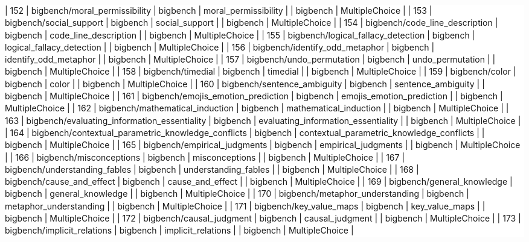 | 152 | bigbench/moral_permissibility                                        | bigbench                                  | moral_permissibility                                |                | bigbench                                     | MultipleChoice      |
| 153 | bigbench/social_support                                              | bigbench                                  | social_support                                      |                | bigbench                                     | MultipleChoice      |
| 154 | bigbench/code_line_description                                       | bigbench                                  | code_line_description                               |                | bigbench                                     | MultipleChoice      |
| 155 | bigbench/logical_fallacy_detection                                   | bigbench                                  | logical_fallacy_detection                           |                | bigbench                                     | MultipleChoice      |
| 156 | bigbench/identify_odd_metaphor                                       | bigbench                                  | identify_odd_metaphor                               |                | bigbench                                     | MultipleChoice      |
| 157 | bigbench/undo_permutation                                            | bigbench                                  | undo_permutation                                    |                | bigbench                                     | MultipleChoice      |
| 158 | bigbench/timedial                                                    | bigbench                                  | timedial                                            |                | bigbench                                     | MultipleChoice      |
| 159 | bigbench/color                                                       | bigbench                                  | color                                               |                | bigbench                                     | MultipleChoice      |
| 160 | bigbench/sentence_ambiguity                                          | bigbench                                  | sentence_ambiguity                                  |                | bigbench                                     | MultipleChoice      |
| 161 | bigbench/emojis_emotion_prediction                                   | bigbench                                  | emojis_emotion_prediction                           |                | bigbench                                     | MultipleChoice      |
| 162 | bigbench/mathematical_induction                                      | bigbench                                  | mathematical_induction                              |                | bigbench                                     | MultipleChoice      |
| 163 | bigbench/evaluating_information_essentiality                         | bigbench                                  | evaluating_information_essentiality                 |                | bigbench                                     | MultipleChoice      |
| 164 | bigbench/contextual_parametric_knowledge_conflicts                   | bigbench                                  | contextual_parametric_knowledge_conflicts           |                | bigbench                                     | MultipleChoice      |
| 165 | bigbench/empirical_judgments                                         | bigbench                                  | empirical_judgments                                 |                | bigbench                                     | MultipleChoice      |
| 166 | bigbench/misconceptions                                              | bigbench                                  | misconceptions                                      |                | bigbench                                     | MultipleChoice      |
| 167 | bigbench/understanding_fables                                        | bigbench                                  | understanding_fables                                |                | bigbench                                     | MultipleChoice      |
| 168 | bigbench/cause_and_effect                                            | bigbench                                  | cause_and_effect                                    |                | bigbench                                     | MultipleChoice      |
| 169 | bigbench/general_knowledge                                           | bigbench                                  | general_knowledge                                   |                | bigbench                                     | MultipleChoice      |
| 170 | bigbench/metaphor_understanding                                      | bigbench                                  | metaphor_understanding                              |                | bigbench                                     | MultipleChoice      |
| 171 | bigbench/key_value_maps                                              | bigbench                                  | key_value_maps                                      |                | bigbench                                     | MultipleChoice      |
| 172 | bigbench/causal_judgment                                             | bigbench                                  | causal_judgment                                     |                | bigbench                                     | MultipleChoice      |
| 173 | bigbench/implicit_relations                                          | bigbench                                  | implicit_relations                                  |                | bigbench                                     | MultipleChoice      |